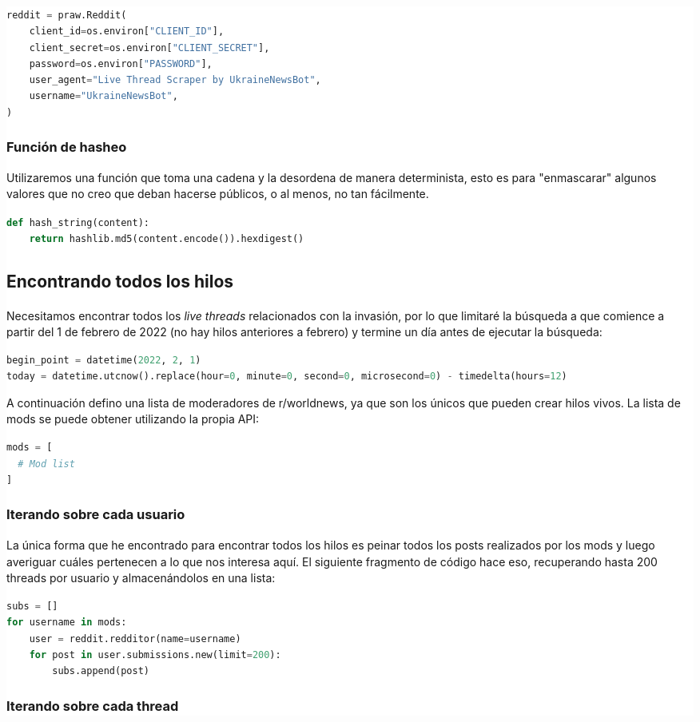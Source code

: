 ```python
reddit = praw.Reddit(
    client_id=os.environ["CLIENT_ID"],
    client_secret=os.environ["CLIENT_SECRET"],
    password=os.environ["PASSWORD"],
    user_agent="Live Thread Scraper by UkraineNewsBot",
    username="UkraineNewsBot",
)
```

### Función de hasheo

Utilizaremos una función que toma una cadena y la desordena de manera determinista, esto es para "enmascarar" algunos valores que no creo que deban hacerse públicos, o al menos, no tan fácilmente.

```python
def hash_string(content):
    return hashlib.md5(content.encode()).hexdigest()
```

## Encontrando todos los hilos

Necesitamos encontrar todos los *live threads* relacionados con la invasión, por lo que limitaré la búsqueda a que comience a partir del 1 de febrero de 2022 (no hay hilos anteriores a febrero) y termine un día antes de ejecutar la búsqueda:

```python
begin_point = datetime(2022, 2, 1)
today = datetime.utcnow().replace(hour=0, minute=0, second=0, microsecond=0) - timedelta(hours=12)
```

A continuación defino una lista de moderadores de r/worldnews, ya que son los únicos que pueden crear hilos vivos. La lista de mods se puede obtener utilizando la propia API:

```python
mods = [
  # Mod list
]
```

### Iterando sobre cada usuario

La única forma que he encontrado para encontrar todos los hilos es peinar todos los posts realizados por los mods y luego averiguar cuáles pertenecen a lo que nos interesa aquí. El siguiente fragmento de código hace eso, recuperando hasta 200 threads por usuario y almacenándolos en una lista:

```python
subs = []
for username in mods:
    user = reddit.redditor(name=username)
    for post in user.submissions.new(limit=200):
        subs.append(post)
```

### Iterando sobre cada thread
